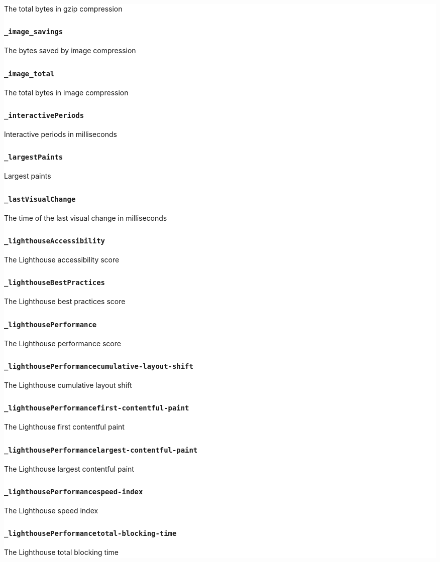 The total bytes in gzip compression

### `_image_savings`

The bytes saved by image compression

### `_image_total`

The total bytes in image compression

### `_interactivePeriods`

Interactive periods in milliseconds

### `_largestPaints`

Largest paints

### `_lastVisualChange`

The time of the last visual change in milliseconds

### `_lighthouseAccessibility`

The Lighthouse accessibility score

### `_lighthouseBestPractices`

The Lighthouse best practices score

### `_lighthousePerformance`

The Lighthouse performance score

### `_lighthousePerformancecumulative-layout-shift`

The Lighthouse cumulative layout shift

### `_lighthousePerformancefirst-contentful-paint`

The Lighthouse first contentful paint

### `_lighthousePerformancelargest-contentful-paint`

The Lighthouse largest contentful paint

### `_lighthousePerformancespeed-index`

The Lighthouse speed index

### `_lighthousePerformancetotal-blocking-time`

The Lighthouse total blocking time
